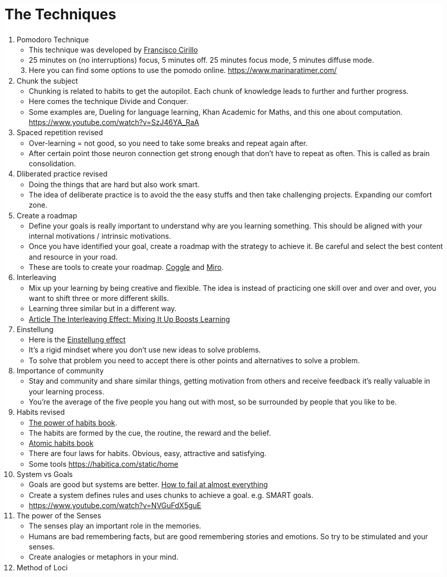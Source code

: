 
# The Techniques

1. Pomodoro Technique
    - This technique was developed by [Francisco Cirillo](https://en.wikipedia.org/wiki/Pomodoro_Technique)
    - 25 minutes on (no interruptions) focus, 5 minutes off. 25 minutes focus mode, 5 minutes diffuse mode.
    3. Here you can find some options to use the pomodo online. https://www.marinaratimer.com/
2. Chunk the subject
    - Chunking is related to habits to get the autopilot. Each chunk of knowledge leads to further and further progress.
    - Here comes the technique Divide and Conquer.
    - Some examples are, Dueling for language learning, Khan Academic for Maths, and this one about computation. https://www.youtube.com/watch?v=SzJ46YA_RaA
3. Spaced repetition revised
    - Over-learning = not  good, so you need to take some breaks and repeat again after.
    - After certain point those neuron connection get strong enough that don’t have to repeat as often. This is called as brain consolidation.
4. Dliberated practice revised
    - Doing the things that are hard but also work smart.
    - The idea of deliberate practice is to avoid the the easy stuffs and then take challenging projects. Expanding our comfort zone.
5. Create a roadmap
    - Define your goals is really important to understand why are you learning something. This should be aligned with your internal motivations / intrinsic motivations.
    - Once you have identified your goal, create a roadmap with the strategy to achieve it. Be careful and select the best content and resource in your road.
    - These are tools to create your roadmap. [Coggle](https://coggle.it/) and [Miro](https://miro.com/).
6. Interleaving
    - Mix up your learning by being creative and flexible. The idea is instead of practicing one skill over and over and over, you want to shift three or more different skills.
    - Learning three similar but in a different way.
    - [Article The Interleaving Effect: Mixing It Up Boosts Learning](https://www.scientificamerican.com/article/the-interleaving-effect-mixing-it-up-boosts-learning/)
7. Einstellung
    - Here is the [Einstellung effect](https://es.wikipedia.org/wiki/Efecto_Einstellung)
    - It’s a rigid mindset where you don’t use new ideas to solve problems.
    - To solve that problem you need to accept there is other points and alternatives to solve a problem.
8. Importance of community
    - Stay and community and share similar things, getting motivation from others and receive feedback it’s really valuable in your learning process. 
    - You’re the average of the five people you hang out with most, so be surrounded by people  that you like to be.
9. Habits revised
    - [The power of habits book](https://www.amazon.com/-/es/Charles-Duhigg/dp/081298160X).
    - The habits are formed by the cue, the routine, the reward and the belief.
    - [Atomic habits book](https://www.amazon.com/-/es/James-Clear/dp/0735211299)
    - There are four laws for habits. Obvious, easy, attractive and satisfying.
    - Some tools https://habitica.com/static/home
10. System vs Goals
    - Goals are good but systems are better. [How to fail at almost everything](https://www.amazon.com/-/es/Scott-Adams-ebook/dp/B00COOFBA4)
    - Create a system defines rules and uses chunks to achieve a goal. e.g. SMART goals.
    - https://www.youtube.com/watch?v=NVGuFdX5guE
11. The power of the Senses
    - The senses play an important role in the memories. 
    - Humans are bad remembering facts, but are good remembering stories and emotions. So try to be stimulated and your senses.
    - Create analogies or metaphors in your mind.
12. Method of Loci